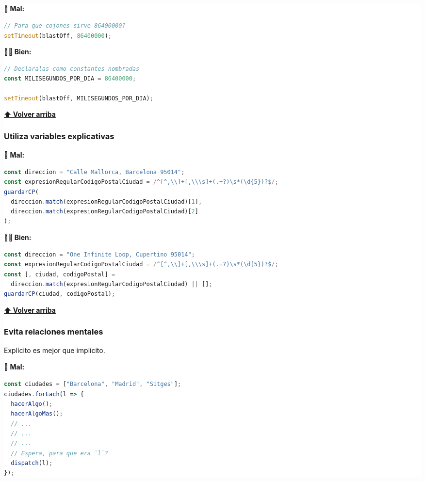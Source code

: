 **🙅‍ Mal:**

```javascript
// Para que cojones sirve 86400000?
setTimeout(blastOff, 86400000);
```

**👨‍🏫 Bien:**

```javascript
// Declaralas como constantes nombradas
const MILISEGUNDOS_POR_DIA = 86400000;

setTimeout(blastOff, MILISEGUNDOS_POR_DIA);
```

**[⬆ Volver arriba](#contenido)**

### Utiliza variables explicativas

**🙅‍ Mal:**

```javascript
const direccion = "Calle Mallorca, Barcelona 95014";
const expresionRegularCodigoPostalCiudad = /^[^,\\]+[,\\\s]+(.+?)\s*(\d{5})?$/;
guardarCP(
  direccion.match(expresionRegularCodigoPostalCiudad)[1],
  direccion.match(expresionRegularCodigoPostalCiudad)[2]
);
```

**👨‍🏫 Bien:**

```javascript
const direccion = "One Infinite Loop, Cupertino 95014";
const expresionRegularCodigoPostalCiudad = /^[^,\\]+[,\\\s]+(.+?)\s*(\d{5})?$/;
const [, ciudad, codigoPostal] =
  direccion.match(expresionRegularCodigoPostalCiudad) || [];
guardarCP(ciudad, codigoPostal);
```

**[⬆ Volver arriba](#contenido)**

### Evita relaciones mentales

Explícito es mejor que implícito.

**🙅‍ Mal:**

```javascript
const ciudades = ["Barcelona", "Madrid", "Sitges"];
ciudades.forEach(l => {
  hacerAlgo();
  hacerAlgoMas();
  // ...
  // ...
  // ...
  // Espera, para que era `l`?
  dispatch(l);
});
```
